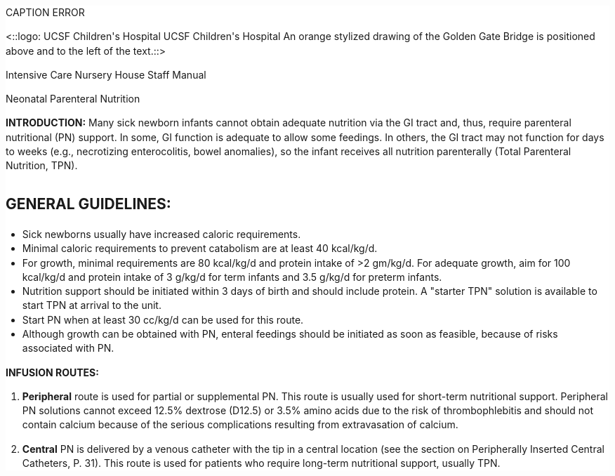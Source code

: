 <a id='cae217ff-f266-415f-8526-70d305c44bab'></a>

CAPTION ERROR

<a id='7891d370-7dcb-41c8-8ab2-f1f4a173eb9a'></a>

<::logo: UCSF Children's Hospital
UCSF Children's Hospital
An orange stylized drawing of the Golden Gate Bridge is positioned above and to the left of the text.::>

<a id='5f836b8e-e5b7-4595-aa25-9abc5dc368db'></a>

Intensive Care Nursery House Staff Manual

<a id='8a4eb08b-4e6c-4041-839e-b3d31ddf8461'></a>

Neonatal Parenteral Nutrition

<a id='00dfcbbc-a1ad-4082-8298-0a2490704a05'></a>

**INTRODUCTION:** Many sick newborn infants cannot obtain adequate nutrition via the GI tract and, thus, require parenteral nutritional (PN) support. In some, GI function is adequate to allow some feedings. In others, the GI tract may not function for days to weeks (e.g., necrotizing enterocolitis, bowel anomalies), so the infant receives all nutrition parenterally (Total Parenteral Nutrition, TPN).

<a id='16f49842-d615-4c6f-b98f-ef7d43dc7f79'></a>

## GENERAL GUIDELINES:

*   Sick newborns usually have increased caloric requirements.
*   Minimal caloric requirements to prevent catabolism are at least 40 kcal/kg/d.
*   For growth, minimal requirements are 80 kcal/kg/d and protein intake of >2 gm/kg/d. For adequate growth, aim for 100 kcal/kg/d and protein intake of 3 g/kg/d for term infants and 3.5 g/kg/d for preterm infants.
*   Nutrition support should be initiated within 3 days of birth and should include protein. A "starter TPN" solution is available to start TPN at arrival to the unit.
*   Start PN when at least 30 cc/kg/d can be used for this route.
*   Although growth can be obtained with PN, enteral feedings should be initiated as soon as feasible, because of risks associated with PN.

<a id='8a64bc93-9aba-4615-ad26-2d32fef69060'></a>

**INFUSION ROUTES:**
1. **Peripheral** route is used for partial or supplemental PN. This route is usually used for short-term nutritional support. Peripheral PN solutions cannot exceed 12.5% dextrose (D12.5) or 3.5% amino acids due to the risk of thrombophlebitis and should not contain calcium because of the serious complications resulting from extravasation of calcium.

<a id='d1adbc70-687c-4568-86f2-04ef07ef3593'></a>

2. **Central** PN is delivered by a venous catheter with the tip in a central location (see the section on Peripherally Inserted Central Catheters, P. 31). This route is used for patients who require long-term nutritional support, usually TPN.

<a id='72dd8a27-ce30-41f4-be9c-66ed69147c3b'></a>
